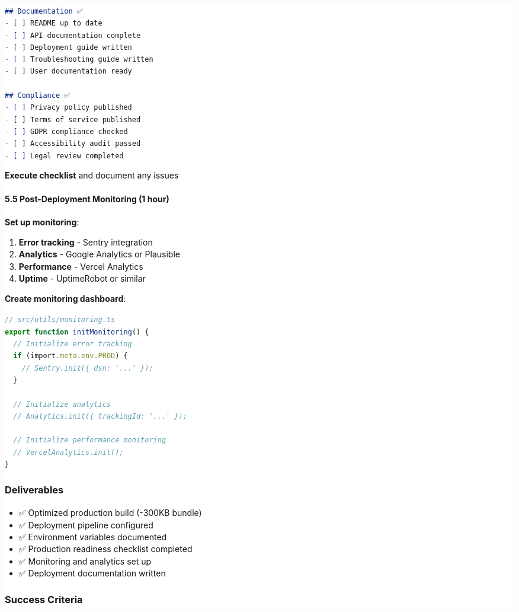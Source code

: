 ```markdown
## Documentation ✅
- [ ] README up to date
- [ ] API documentation complete
- [ ] Deployment guide written
- [ ] Troubleshooting guide written
- [ ] User documentation ready

## Compliance ✅
- [ ] Privacy policy published
- [ ] Terms of service published
- [ ] GDPR compliance checked
- [ ] Accessibility audit passed
- [ ] Legal review completed
```

**Execute checklist** and document any issues

#### 5.5 Post-Deployment Monitoring (1 hour)

**Set up monitoring**:

1. **Error tracking** - Sentry integration
2. **Analytics** - Google Analytics or Plausible
3. **Performance** - Vercel Analytics
4. **Uptime** - UptimeRobot or similar

**Create monitoring dashboard**:

```typescript
// src/utils/monitoring.ts
export function initMonitoring() {
  // Initialize error tracking
  if (import.meta.env.PROD) {
    // Sentry.init({ dsn: '...' });
  }

  // Initialize analytics
  // Analytics.init({ trackingId: '...' });

  // Initialize performance monitoring
  // VercelAnalytics.init();
}
```

### Deliverables

- ✅ Optimized production build (-300KB bundle)
- ✅ Deployment pipeline configured
- ✅ Environment variables documented
- ✅ Production readiness checklist completed
- ✅ Monitoring and analytics set up
- ✅ Deployment documentation written

### Success Criteria
